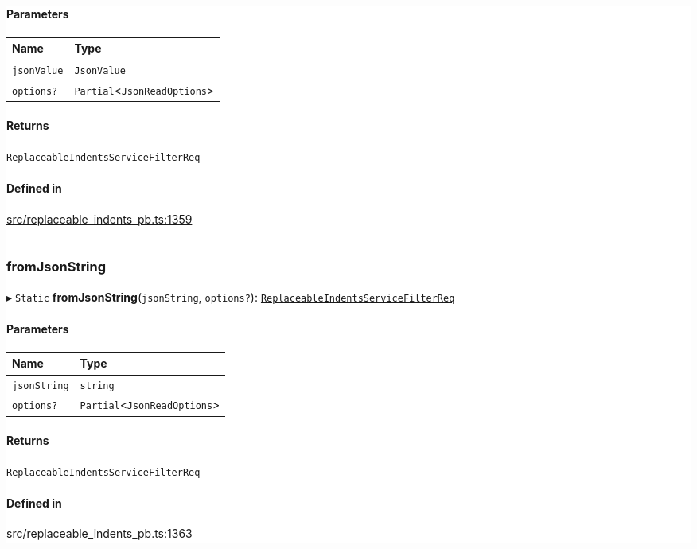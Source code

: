 #### Parameters

| Name | Type |
| :------ | :------ |
| `jsonValue` | `JsonValue` |
| `options?` | `Partial`<`JsonReadOptions`\> |

#### Returns

[`ReplaceableIndentsServiceFilterReq`](ReplaceableIndentsServiceFilterReq.md)

#### Defined in

[src/replaceable_indents_pb.ts:1359](https://github.com/Unaxiom/genesis-ts-sdk/blob/a265138/src/replaceable_indents_pb.ts#L1359)

___

### fromJsonString

▸ `Static` **fromJsonString**(`jsonString`, `options?`): [`ReplaceableIndentsServiceFilterReq`](ReplaceableIndentsServiceFilterReq.md)

#### Parameters

| Name | Type |
| :------ | :------ |
| `jsonString` | `string` |
| `options?` | `Partial`<`JsonReadOptions`\> |

#### Returns

[`ReplaceableIndentsServiceFilterReq`](ReplaceableIndentsServiceFilterReq.md)

#### Defined in

[src/replaceable_indents_pb.ts:1363](https://github.com/Unaxiom/genesis-ts-sdk/blob/a265138/src/replaceable_indents_pb.ts#L1363)
